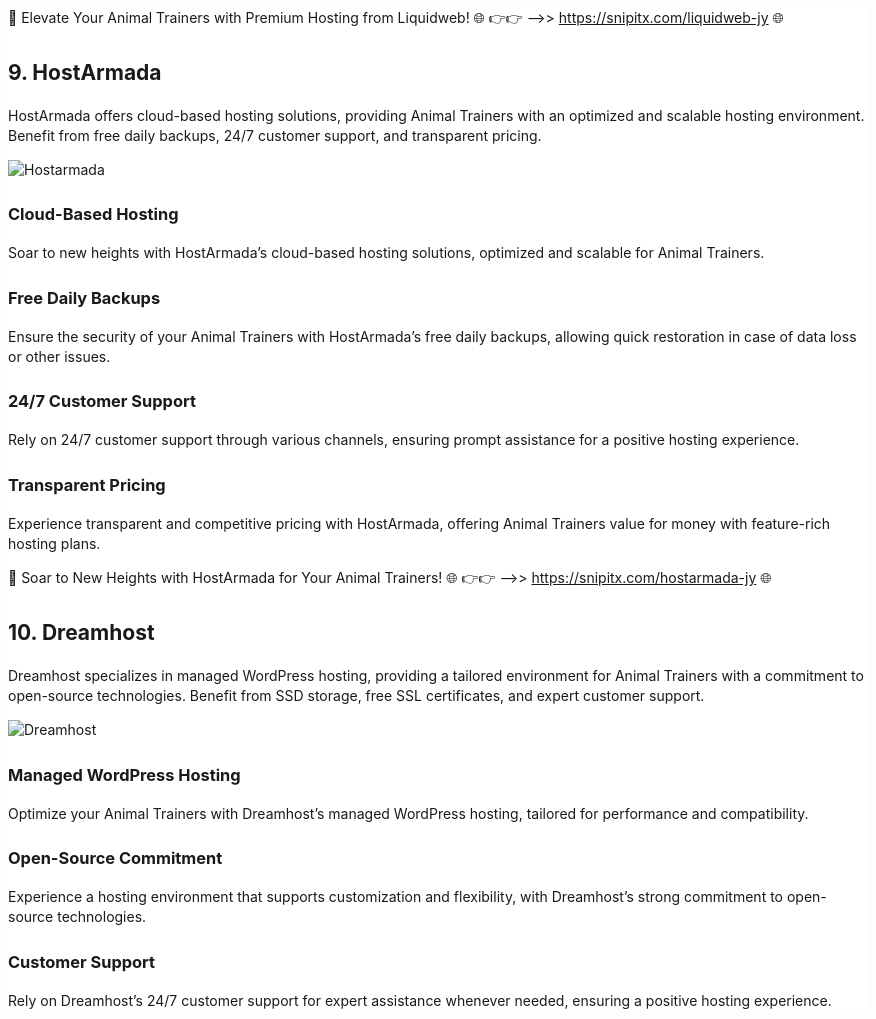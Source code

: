 🚀 Elevate Your Animal Trainers with Premium Hosting from Liquidweb! 🌐
👉👉 -->> https://snipitx.com/liquidweb-jy 🌐

## 9. HostArmada

HostArmada offers cloud-based hosting solutions, providing Animal Trainers with an optimized and scalable hosting environment. Benefit from free daily backups, 24/7 customer support, and transparent pricing.

![Hostarmada](https://i.imgur.com/KFbdf3o.jpeg "Hostarmada Hosting")

### Cloud-Based Hosting
Soar to new heights with HostArmada’s cloud-based hosting solutions, optimized and scalable for Animal Trainers.

### Free Daily Backups
Ensure the security of your Animal Trainers with HostArmada’s free daily backups, allowing quick restoration in case of data loss or other issues.

### 24/7 Customer Support
Rely on 24/7 customer support through various channels, ensuring prompt assistance for a positive hosting experience.

### Transparent Pricing
Experience transparent and competitive pricing with HostArmada, offering Animal Trainers value for money with feature-rich hosting plans.

🚀 Soar to New Heights with HostArmada for Your Animal Trainers! 🌐
👉👉 -->> https://snipitx.com/hostarmada-jy 🌐

## 10. Dreamhost

Dreamhost specializes in managed WordPress hosting, providing a tailored environment for Animal Trainers with a commitment to open-source technologies. Benefit from SSD storage, free SSL certificates, and expert customer support.

![Dreamhost](https://i.imgur.com/rXIg8ip.jpeg "Dreamhost Hosting")

### Managed WordPress Hosting
Optimize your Animal Trainers with Dreamhost’s managed WordPress hosting, tailored for performance and compatibility.

### Open-Source Commitment
Experience a hosting environment that supports customization and flexibility, with Dreamhost’s strong commitment to open-source technologies.

### Customer Support
Rely on Dreamhost’s 24/7 customer support for expert assistance whenever needed, ensuring a positive hosting experience.
